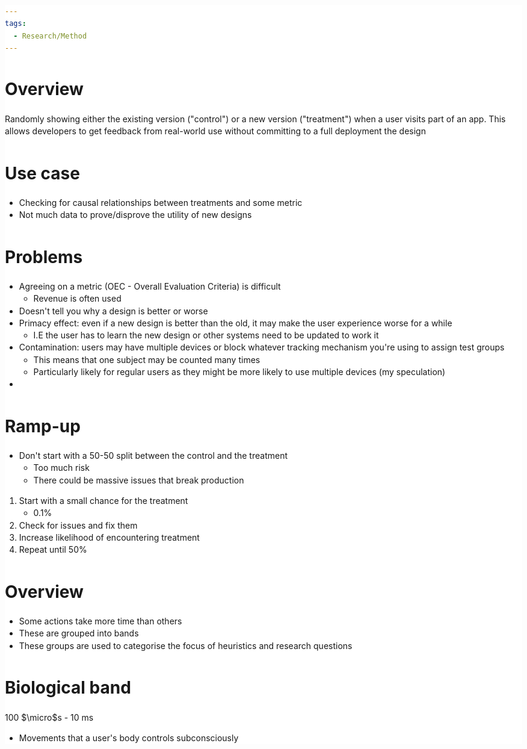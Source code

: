 ```yaml
---
tags:
  - Research/Method
---
```

# Overview
Randomly showing either the existing version ("control") or a new version ("treatment") when a user visits part of an app. This allows developers to get feedback from real-world use without committing to a full deployment the design

# Use case
- Checking for causal relationships between treatments and some metric
- Not much data to prove/disprove the utility of new designs

# Problems
- Agreeing on a metric (OEC - Overall Evaluation Criteria) is difficult
	- Revenue is often used
- Doesn't tell you why a design is better or worse
- Primacy effect: even if a new design is better than the old, it may make the user experience worse for a while
	- I.E the user has to learn the new design or other systems need to be updated to work it
- Contamination: users may have multiple devices or block whatever tracking mechanism you're using to assign test groups
	- This means that one subject may be counted many times
	- Particularly likely for regular users as they might be more likely to use multiple devices (my speculation)
- 

# Ramp-up
- Don't start with a 50-50 split between the control and the treatment
	- Too much risk
	- There could be massive issues that break production

1. Start with a small chance for the treatment
	- 0.1%
2. Check for issues and fix them
3. Increase likelihood of encountering treatment
4. Repeat until 50%

# Overview
- Some actions take more time than others
- These are grouped into bands
- These groups are used to categorise the focus of heuristics and research questions 

# Biological band
100 $\micro$s - 10 ms
- Movements that a user's body controls subconsciously
